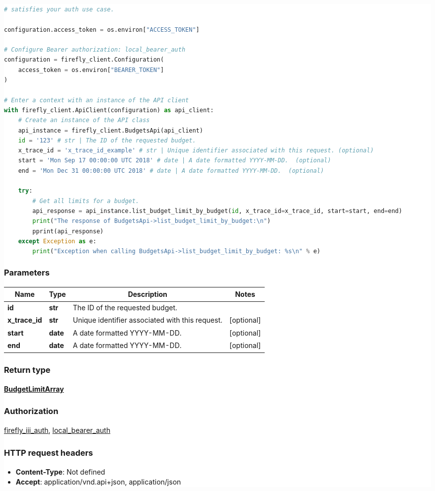 ```python
# satisfies your auth use case.

configuration.access_token = os.environ["ACCESS_TOKEN"]

# Configure Bearer authorization: local_bearer_auth
configuration = firefly_client.Configuration(
    access_token = os.environ["BEARER_TOKEN"]
)

# Enter a context with an instance of the API client
with firefly_client.ApiClient(configuration) as api_client:
    # Create an instance of the API class
    api_instance = firefly_client.BudgetsApi(api_client)
    id = '123' # str | The ID of the requested budget.
    x_trace_id = 'x_trace_id_example' # str | Unique identifier associated with this request. (optional)
    start = 'Mon Sep 17 00:00:00 UTC 2018' # date | A date formatted YYYY-MM-DD.  (optional)
    end = 'Mon Dec 31 00:00:00 UTC 2018' # date | A date formatted YYYY-MM-DD.  (optional)

    try:
        # Get all limits for a budget.
        api_response = api_instance.list_budget_limit_by_budget(id, x_trace_id=x_trace_id, start=start, end=end)
        print("The response of BudgetsApi->list_budget_limit_by_budget:\n")
        pprint(api_response)
    except Exception as e:
        print("Exception when calling BudgetsApi->list_budget_limit_by_budget: %s\n" % e)
```



### Parameters


Name | Type | Description  | Notes
------------- | ------------- | ------------- | -------------
 **id** | **str**| The ID of the requested budget. | 
 **x_trace_id** | **str**| Unique identifier associated with this request. | [optional] 
 **start** | **date**| A date formatted YYYY-MM-DD.  | [optional] 
 **end** | **date**| A date formatted YYYY-MM-DD.  | [optional] 

### Return type

[**BudgetLimitArray**](BudgetLimitArray.md)

### Authorization

[firefly_iii_auth](../README.md#firefly_iii_auth), [local_bearer_auth](../README.md#local_bearer_auth)

### HTTP request headers

 - **Content-Type**: Not defined
 - **Accept**: application/vnd.api+json, application/json
